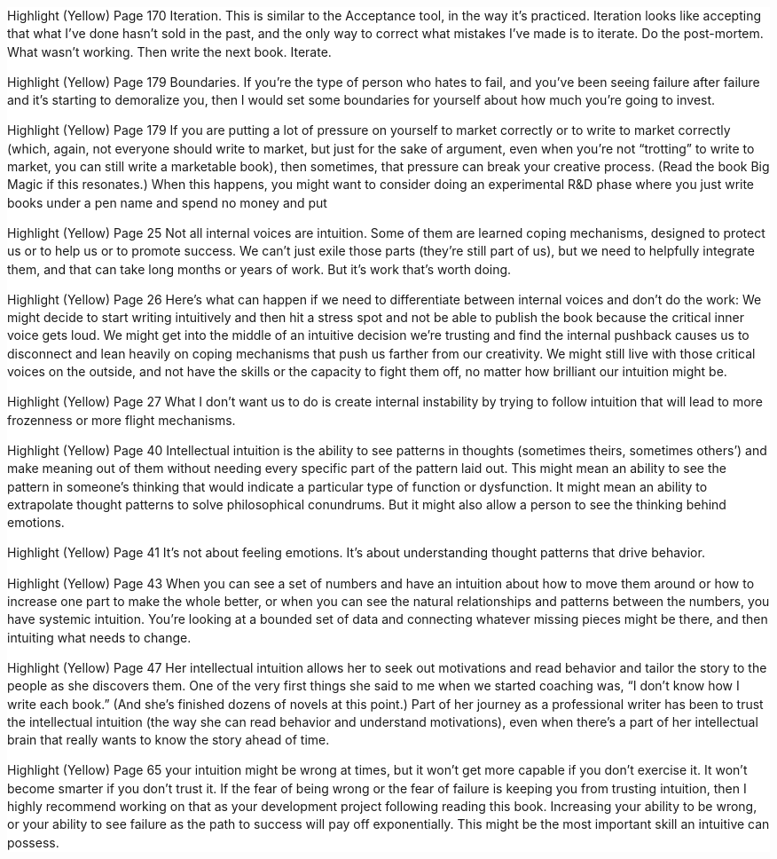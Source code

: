 Highlight (Yellow) Page 170 Iteration. This is similar to the Acceptance tool, in the way it’s practiced. Iteration looks like accepting that what I’ve done hasn’t sold in the past, and the only way to correct what mistakes I’ve made is to iterate. Do the post-mortem. What wasn’t working. Then write the next book. Iterate.

Highlight (Yellow) Page 179 Boundaries. If you’re the type of person who hates to fail, and you’ve been seeing failure after failure and it’s starting to demoralize you, then I would set some boundaries for yourself about how much you’re going to invest.

Highlight (Yellow) Page 179 If you are putting a lot of pressure on yourself to market correctly or to write to market correctly (which, again, not everyone should write to market, but just for the sake of argument, even when you’re not “trotting” to write to market, you can still write a marketable book), then sometimes, that pressure can break your creative process. (Read the book Big Magic if this resonates.) When this happens, you might want to consider doing an experimental R&D phase where you just write books under a pen name and spend no money and put

Highlight (Yellow) Page 25 Not all internal voices are intuition. Some of them are learned coping mechanisms, designed to protect us or to help us or to promote success. We can’t just exile those parts (they’re still part of us), but we need to helpfully integrate them, and that can take long months or years of work. But it’s work that’s worth doing.

Highlight (Yellow) Page 26 Here’s what can happen if we need to differentiate between internal voices and don’t do the work: We might decide to start writing intuitively and then hit a stress spot and not be able to publish the book because the critical inner voice gets loud. We might get into the middle of an intuitive decision we’re trusting and find the internal pushback causes us to disconnect and lean heavily on coping mechanisms that push us farther from our creativity. We might still live with those critical voices on the outside, and not have the skills or the capacity to fight them off, no matter how brilliant our intuition might be.

Highlight (Yellow) Page 27 What I don’t want us to do is create internal instability by trying to follow intuition that will lead to more frozenness or more flight mechanisms.

Highlight (Yellow) Page 40 Intellectual intuition is the ability to see patterns in thoughts (sometimes theirs, sometimes others’) and make meaning out of them without needing every specific part of the pattern laid out. This might mean an ability to see the pattern in someone’s thinking that would indicate a particular type of function or dysfunction. It might mean an ability to extrapolate thought patterns to solve philosophical conundrums. But it might also allow a person to see the thinking behind emotions.

Highlight (Yellow) Page 41 It’s not about feeling emotions. It’s about understanding thought patterns that drive behavior.

Highlight (Yellow) Page 43 When you can see a set of numbers and have an intuition about how to move them around or how to increase one part to make the whole better, or when you can see the natural relationships and patterns between the numbers, you have systemic intuition. You’re looking at a bounded set of data and connecting whatever missing pieces might be there, and then intuiting what needs to change.

Highlight (Yellow) Page 47 Her intellectual intuition allows her to seek out motivations and read behavior and tailor the story to the people as she discovers them. One of the very first things she said to me when we started coaching was, “I don’t know how I write each book.” (And she’s finished dozens of novels at this point.) Part of her journey as a professional writer has been to trust the intellectual intuition (the way she can read behavior and understand motivations), even when there’s a part of her intellectual brain that really wants to know the story ahead of time.

Highlight (Yellow) Page 65 your intuition might be wrong at times, but it won’t get more capable if you don’t exercise it. It won’t become smarter if you don’t trust it. If the fear of being wrong or the fear of failure is keeping you from trusting intuition, then I highly recommend working on that as your development project following reading this book. Increasing your ability to be wrong, or your ability to see failure as the path to success will pay off exponentially. This might be the most important skill an intuitive can possess.
